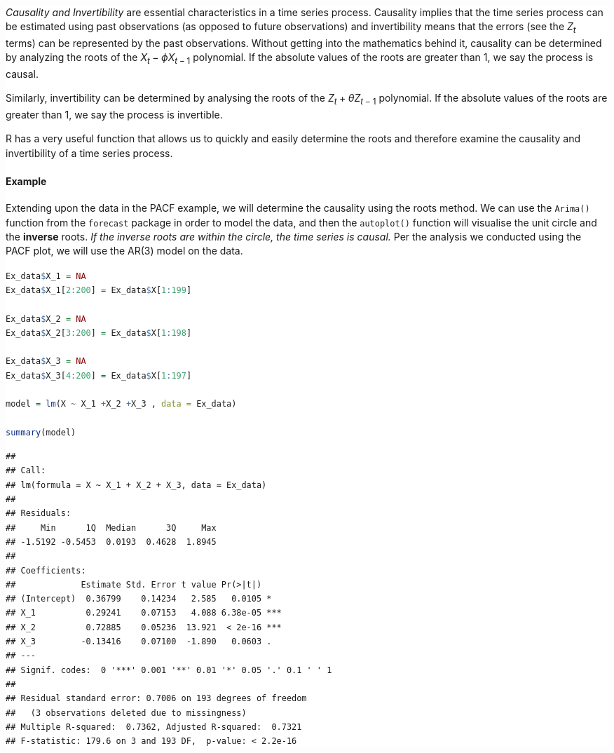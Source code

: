 *Causality and Invertibility* are essential characteristics in a time series process. Causality implies that the time series process can be estimated using past observations (as opposed to future observations) and invertibility means that the errors (see the $Z_t$ terms) can be represented by the past observations. Without getting into the mathematics behind it, causality can be determined by analyzing the roots of the $X_t - \phi X_{t-1}$ polynomial. If the absolute values of the roots are greater than 1, we say the process is causal. 

Similarly, invertibility can be determined by analysing the roots of the $Z_t + \theta Z_{t-1}$ polynomial. If the absolute values of the roots are greater than 1, we say the process is invertible. 

R has a very useful function that allows us to quickly and easily determine the roots and therefore examine the causality and invertibility of a time series process.



#### Example

Extending upon the data in the PACF example, we will determine the causality using the roots method. We can use the `Arima()` function from the `forecast` package in order to model the data, and then the `autoplot()` function will visualise the unit circle and the **inverse** roots. *If the inverse roots are within the circle, the time series is causal.* Per the analysis we conducted using the PACF plot, we will use the AR(3) model on the data.


```r
Ex_data$X_1 = NA 
Ex_data$X_1[2:200] = Ex_data$X[1:199]

Ex_data$X_2 = NA 
Ex_data$X_2[3:200] = Ex_data$X[1:198]

Ex_data$X_3 = NA 
Ex_data$X_3[4:200] = Ex_data$X[1:197]

model = lm(X ~ X_1 +X_2 +X_3 , data = Ex_data)

summary(model) 
```

```
## 
## Call:
## lm(formula = X ~ X_1 + X_2 + X_3, data = Ex_data)
## 
## Residuals:
##     Min      1Q  Median      3Q     Max 
## -1.5192 -0.5453  0.0193  0.4628  1.8945 
## 
## Coefficients:
##             Estimate Std. Error t value Pr(>|t|)    
## (Intercept)  0.36799    0.14234   2.585   0.0105 *  
## X_1          0.29241    0.07153   4.088 6.38e-05 ***
## X_2          0.72885    0.05236  13.921  < 2e-16 ***
## X_3         -0.13416    0.07100  -1.890   0.0603 .  
## ---
## Signif. codes:  0 '***' 0.001 '**' 0.01 '*' 0.05 '.' 0.1 ' ' 1
## 
## Residual standard error: 0.7006 on 193 degrees of freedom
##   (3 observations deleted due to missingness)
## Multiple R-squared:  0.7362,	Adjusted R-squared:  0.7321 
## F-statistic: 179.6 on 3 and 193 DF,  p-value: < 2.2e-16
```
